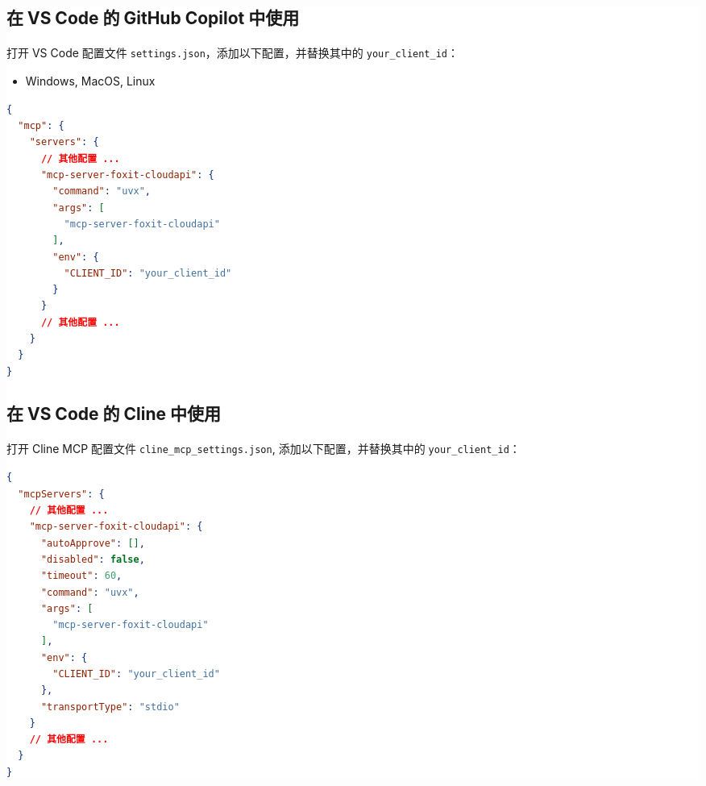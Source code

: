 ## 在 VS Code 的 GitHub Copilot 中使用

打开 VS Code 配置文件 `settings.json`，添加以下配置，并替换其中的 `your_client_id`：

- Windows, MacOS, Linux

```json
{
  "mcp": {
    "servers": {
      // 其他配置 ...
      "mcp-server-foxit-cloudapi": {
        "command": "uvx",
        "args": [
          "mcp-server-foxit-cloudapi"
        ],
        "env": {
          "CLIENT_ID": "your_client_id"
        }
      }
      // 其他配置 ...
    }
  }
}
```

## 在 VS Code 的 Cline 中使用

打开 Cline MCP 配置文件 `cline_mcp_settings.json`, 添加以下配置，并替换其中的 `your_client_id`：

```json
{
  "mcpServers": {
    // 其他配置 ...
    "mcp-server-foxit-cloudapi": {
      "autoApprove": [],
      "disabled": false,
      "timeout": 60,
      "command": "uvx",
      "args": [
        "mcp-server-foxit-cloudapi"
      ],
      "env": {
        "CLIENT_ID": "your_client_id"
      },
      "transportType": "stdio"
    }
    // 其他配置 ...
  }
}
```
